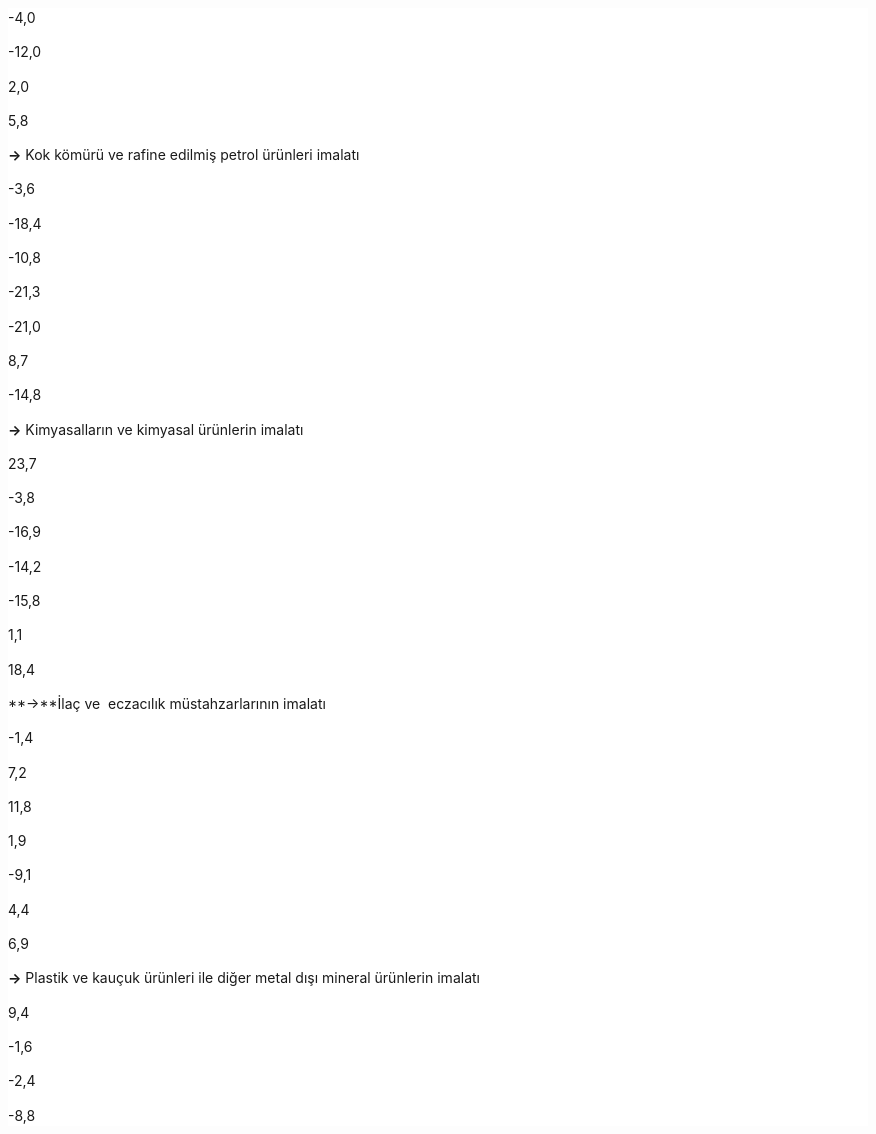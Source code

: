\-4,0

\-12,0

2,0

5,8

**→** Kok kömürü ve rafine edilmiş petrol ürünleri imalatı

\-3,6

\-18,4

\-10,8

\-21,3

\-21,0

8,7

\-14,8

**→** Kimyasalların ve kimyasal ürünlerin imalatı

23,7

\-3,8

\-16,9

\-14,2

\-15,8

1,1

18,4

**→**İlaç ve  eczacılık müstahzarlarının imalatı

\-1,4

7,2

11,8

1,9

\-9,1

4,4

6,9

**→** Plastik ve kauçuk ürünleri ile diğer metal dışı mineral ürünlerin imalatı

9,4

\-1,6

\-2,4

\-8,8
